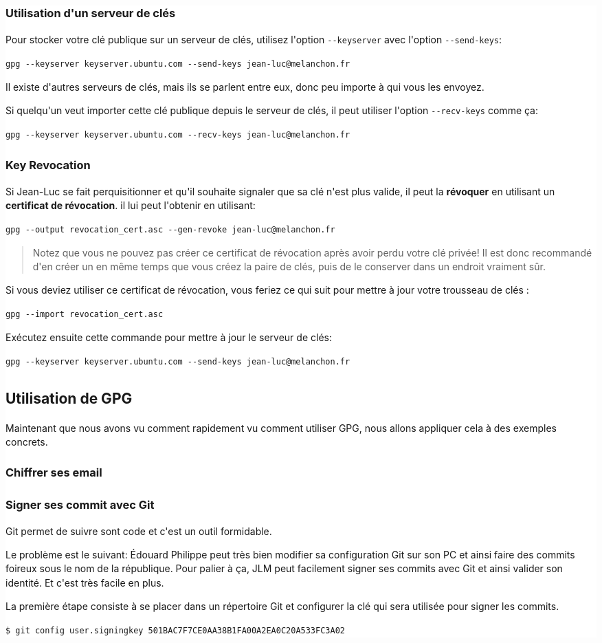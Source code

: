 ### Utilisation d'un serveur de clés

Pour stocker votre clé publique sur un serveur de clés, utilisez l'option `--keyserver` avec l'option `--send-keys`:

    gpg --keyserver keyserver.ubuntu.com --send-keys jean-luc@melanchon.fr

Il existe d'autres serveurs de clés, mais ils se parlent entre eux, donc peu importe à qui vous les envoyez.

Si quelqu'un veut importer cette clé publique depuis le serveur de clés, il peut utiliser l'option `--recv-keys` comme ça:

    gpg --keyserver keyserver.ubuntu.com --recv-keys jean-luc@melanchon.fr

### Key Revocation

Si Jean-Luc se fait perquisitionner et qu'il souhaite signaler que sa clé n'est plus valide, il peut la **révoquer** en utilisant un **certificat de révocation**. il lui peut l'obtenir en utilisant:

    gpg --output revocation_cert.asc --gen-revoke jean-luc@melanchon.fr

> Notez que vous ne pouvez pas créer ce certificat de révocation après avoir perdu votre clé privée! Il est donc recommandé d'en créer un en même temps que vous créez la paire de clés, puis de le conserver dans un endroit vraiment sûr.

Si vous deviez utiliser ce certificat de révocation, vous feriez ce qui suit pour mettre à jour votre trousseau de clés :

    gpg --import revocation_cert.asc

Exécutez ensuite cette commande pour mettre à jour le serveur de clés:

    gpg --keyserver keyserver.ubuntu.com --send-keys jean-luc@melanchon.fr

## Utilisation de GPG

Maintenant que nous avons vu comment rapidement vu comment utiliser GPG, nous allons appliquer cela à des exemples concrets.



### Chiffrer ses email



### Signer ses commit avec Git

Git permet de suivre sont code et c'est un outil formidable.

Le problème est le suivant: Édouard Philippe peut très bien modifier sa configuration Git sur son PC et ainsi faire des commits foireux sous le nom de la république. Pour palier à ça, JLM peut facilement signer ses commits avec Git et ainsi valider son identité. Et c'est très facile en plus.

La première étape consiste à se placer dans un répertoire Git et configurer la clé qui sera utilisée pour signer les commits.

```bash
$ git config user.signingkey 501BAC7F7CE0AA38B1FA00A2EA0C20A533FC3A02
```
